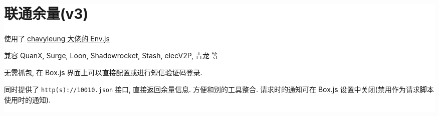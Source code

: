 # 联通余量(v3)

使用了 [chavyleung 大佬的 Env.js](https://github.com/chavyleung/scripts/blob/master/Env.js)

兼容 QuanX, Surge, Loon, Shadowrocket, Stash, [elecV2P](https://github.com/elecV2/elecV2P), [青龙](https://github.com/whyour/qinglong) 等

无需抓包, 在 Box.js 界面上可以直接配置或进行短信验证码登录.

同时提供了 `http(s)://10010.json` 接口, 直接返回余量信息. 方便和别的工具整合. 请求时的通知可在 Box.js 设置中关闭(禁用作为请求脚本使用时的通知).

<table>
  <tr>